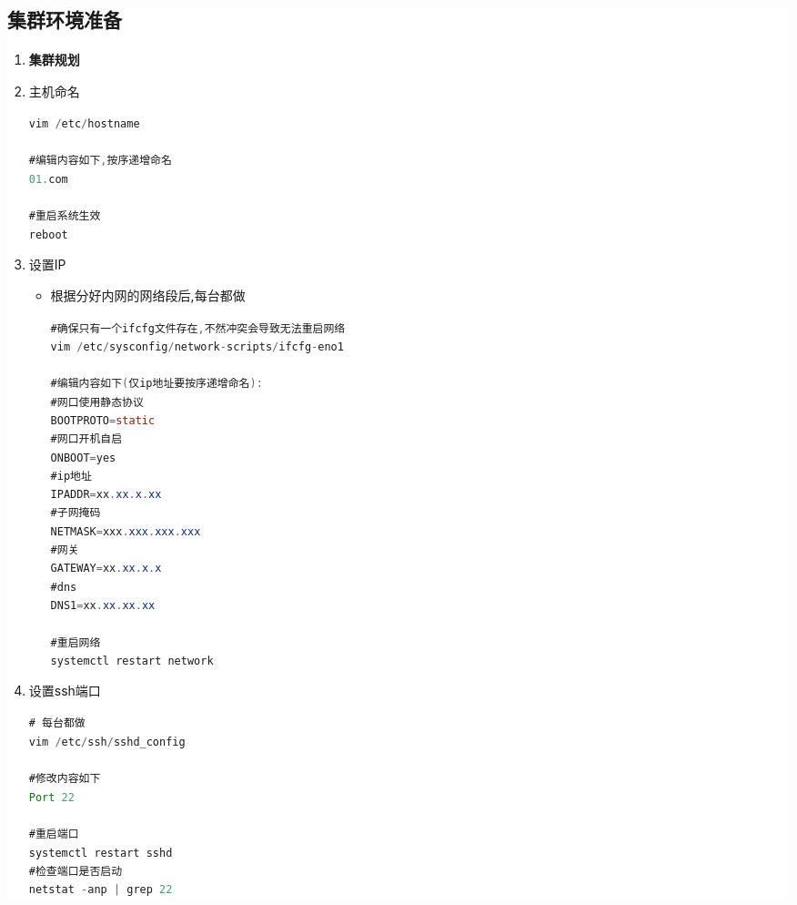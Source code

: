 ## 集群环境准备

1.  **集群规划**

   1. 主机命名

      ```java
      vim /etc/hostname
      
      #编辑内容如下,按序递增命名
      01.com
      
      #重启系统生效
      reboot
      ```

   2. 设置IP

      - 根据分好内网的网络段后,每台都做

        ```java
        #确保只有一个ifcfg文件存在,不然冲突会导致无法重启网络
        vim /etc/sysconfig/network-scripts/ifcfg-eno1
        
        #编辑内容如下(仅ip地址要按序递增命名):
        #网口使用静态协议
        BOOTPROTO=static
        #网口开机自启
        ONBOOT=yes
        #ip地址
        IPADDR=xx.xx.x.xx
        #子网掩码
        NETMASK=xxx.xxx.xxx.xxx
        #网关
        GATEWAY=xx.xx.x.x
        #dns
        DNS1=xx.xx.xx.xx
        
        #重启网络
        systemctl restart network
        ```

   3. 设置ssh端口

      ```java
      # 每台都做
      vim /etc/ssh/sshd_config
         
      #修改内容如下
      Port 22
         
      #重启端口
      systemctl restart sshd
      #检查端口是否启动
      netstat -anp | grep 22
      ```
